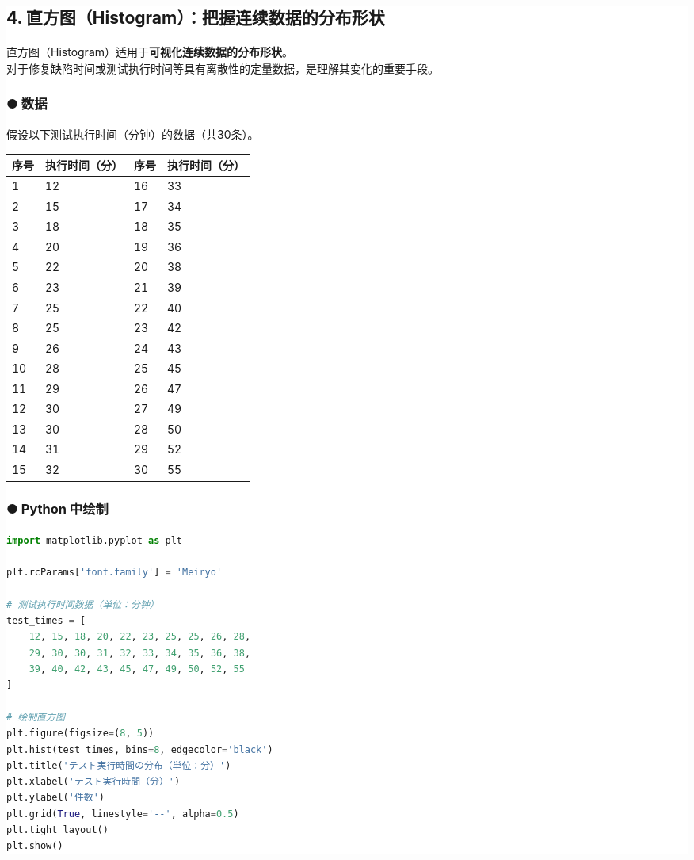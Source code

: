 
## 4. 直方图（Histogram）：把握连续数据的分布形状

直方图（Histogram）适用于**可视化连续数据的分布形状**。  
对于修复缺陷时间或测试执行时间等具有离散性的定量数据，是理解其变化的重要手段。

### ● 数据

假设以下测试执行时间（分钟）的数据（共30条）。  

| 序号 | 执行时间（分） | 序号 | 执行时间（分） |
|------|----------------|------|----------------|
| 1    | 12             | 16   | 33             |
| 2    | 15             | 17   | 34             |
| 3    | 18             | 18   | 35             |
| 4    | 20             | 19   | 36             |
| 5    | 22             | 20   | 38             |
| 6    | 23             | 21   | 39             |
| 7    | 25             | 22   | 40             |
| 8    | 25             | 23   | 42             |
| 9    | 26             | 24   | 43             |
| 10   | 28             | 25   | 45             |
| 11   | 29             | 26   | 47             |
| 12   | 30             | 27   | 49             |
| 13   | 30             | 28   | 50             |
| 14   | 31             | 29   | 52             |
| 15   | 32             | 30   | 55             |

### ● Python 中绘制

```python
import matplotlib.pyplot as plt

plt.rcParams['font.family'] = 'Meiryo'

# 测试执行时间数据（单位：分钟）
test_times = [
    12, 15, 18, 20, 22, 23, 25, 25, 26, 28,
    29, 30, 30, 31, 32, 33, 34, 35, 36, 38,
    39, 40, 42, 43, 45, 47, 49, 50, 52, 55
]

# 绘制直方图
plt.figure(figsize=(8, 5))
plt.hist(test_times, bins=8, edgecolor='black')
plt.title('テスト実行時間の分布（単位：分）')
plt.xlabel('テスト実行時間（分）')
plt.ylabel('件数')
plt.grid(True, linestyle='--', alpha=0.5)
plt.tight_layout()
plt.show()
```
